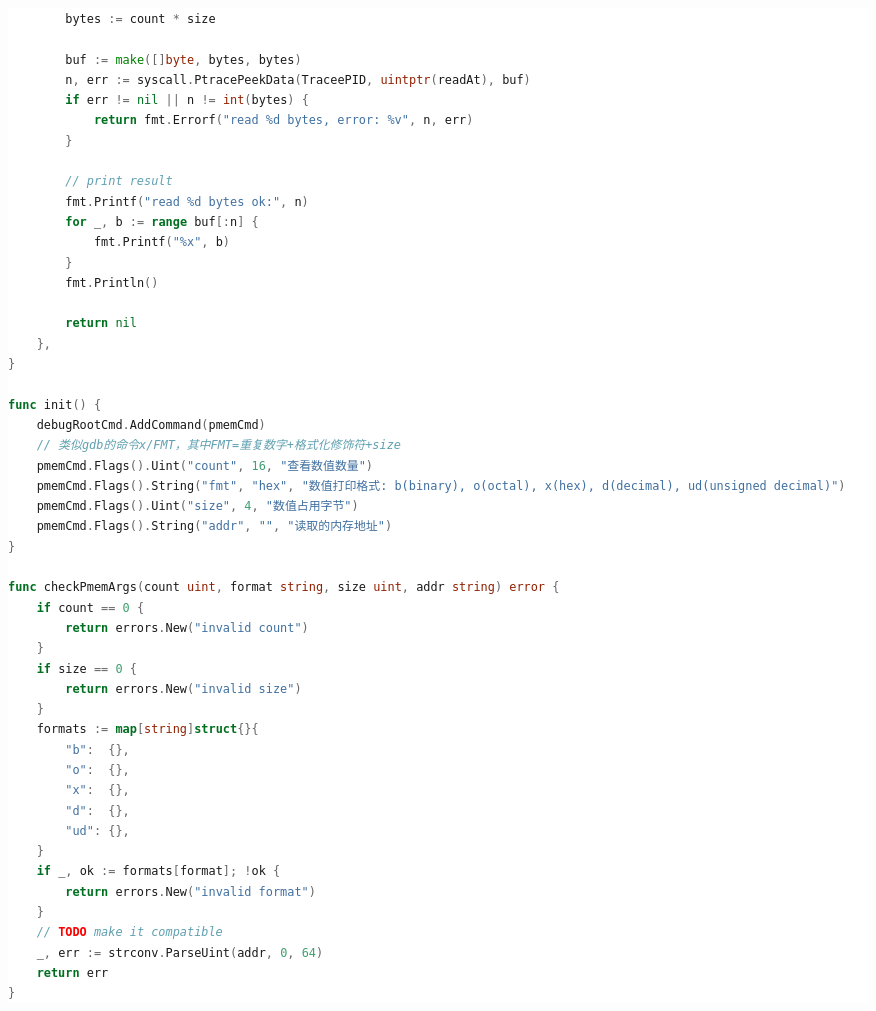 ```go
		bytes := count * size

		buf := make([]byte, bytes, bytes)
		n, err := syscall.PtracePeekData(TraceePID, uintptr(readAt), buf)
		if err != nil || n != int(bytes) {
			return fmt.Errorf("read %d bytes, error: %v", n, err)
		}

		// print result
		fmt.Printf("read %d bytes ok:", n)
		for _, b := range buf[:n] {
			fmt.Printf("%x", b)
		}
		fmt.Println()

		return nil
	},
}

func init() {
	debugRootCmd.AddCommand(pmemCmd)
	// 类似gdb的命令x/FMT，其中FMT=重复数字+格式化修饰符+size
	pmemCmd.Flags().Uint("count", 16, "查看数值数量")
	pmemCmd.Flags().String("fmt", "hex", "数值打印格式: b(binary), o(octal), x(hex), d(decimal), ud(unsigned decimal)")
	pmemCmd.Flags().Uint("size", 4, "数值占用字节")
	pmemCmd.Flags().String("addr", "", "读取的内存地址")
}

func checkPmemArgs(count uint, format string, size uint, addr string) error {
	if count == 0 {
		return errors.New("invalid count")
	}
	if size == 0 {
		return errors.New("invalid size")
	}
	formats := map[string]struct{}{
		"b":  {},
		"o":  {},
		"x":  {},
		"d":  {},
		"ud": {},
	}
	if _, ok := formats[format]; !ok {
		return errors.New("invalid format")
	}
	// TODO make it compatible
	_, err := strconv.ParseUint(addr, 0, 64)
	return err
}

```
